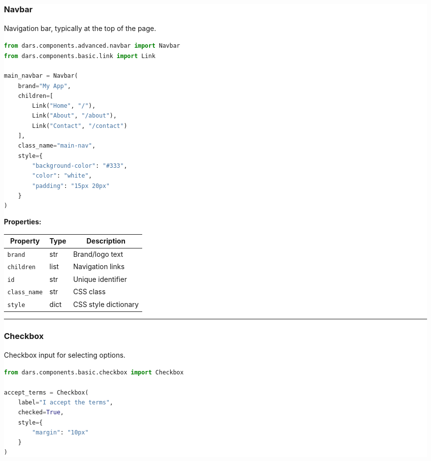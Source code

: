 ### Navbar

Navigation bar, typically at the top of the page.

```python
from dars.components.advanced.navbar import Navbar
from dars.components.basic.link import Link

main_navbar = Navbar(
    brand="My App",
    children=[
        Link("Home", "/"),
        Link("About", "/about"),
        Link("Contact", "/contact")
    ],
    class_name="main-nav",
    style={
        "background-color": "#333",
        "color": "white",
        "padding": "15px 20px"
    }
)
```

**Properties:**

| Property   | Type   | Description           |
|------------|--------|-----------------------|
| `brand`    | str    | Brand/logo text       |
| `children` | list   | Navigation links      |
| `id`       | str    | Unique identifier     |
| `class_name`| str   | CSS class             |
| `style`    | dict   | CSS style dictionary  |

---

### Checkbox

Checkbox input for selecting options.

```python
from dars.components.basic.checkbox import Checkbox

accept_terms = Checkbox(
    label="I accept the terms",
    checked=True,
    style={
        "margin": "10px"
    }
)
```
